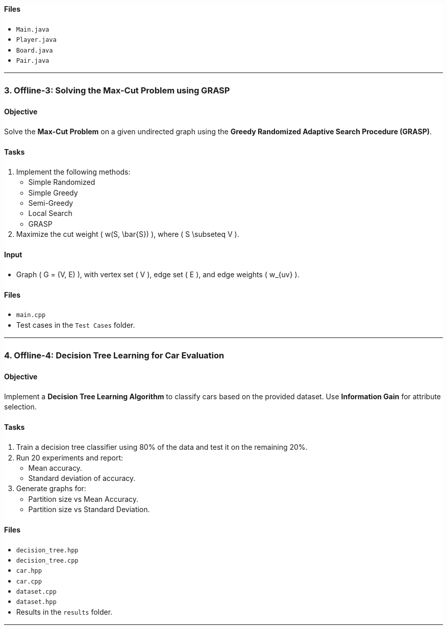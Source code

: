 #### Files
- `Main.java`
- `Player.java`
- `Board.java`
- `Pair.java`

---

### **3. Offline-3: Solving the Max-Cut Problem using GRASP**

#### Objective
Solve the **Max-Cut Problem** on a given undirected graph using the **Greedy Randomized Adaptive Search Procedure (GRASP)**.

#### Tasks
1. Implement the following methods:
   - Simple Randomized
   - Simple Greedy
   - Semi-Greedy
   - Local Search
   - GRASP
2. Maximize the cut weight \( w(S, \bar{S}) \), where \( S \subseteq V \).

#### Input
- Graph \( G = (V, E) \), with vertex set \( V \), edge set \( E \), and edge weights \( w_{uv} \).

#### Files
- `main.cpp`
- Test cases in the `Test Cases` folder.

---

### **4. Offline-4: Decision Tree Learning for Car Evaluation**

#### Objective
Implement a **Decision Tree Learning Algorithm** to classify cars based on the provided dataset. Use **Information Gain** for attribute selection.

#### Tasks
1. Train a decision tree classifier using 80% of the data and test it on the remaining 20%.
2. Run 20 experiments and report:
   - Mean accuracy.
   - Standard deviation of accuracy.
3. Generate graphs for:
   - Partition size vs Mean Accuracy.
   - Partition size vs Standard Deviation.

#### Files
- `decision_tree.hpp`
- `decision_tree.cpp`
- `car.hpp`
- `car.cpp`
- `dataset.cpp`
- `dataset.hpp`
- Results in the `results` folder.

---
